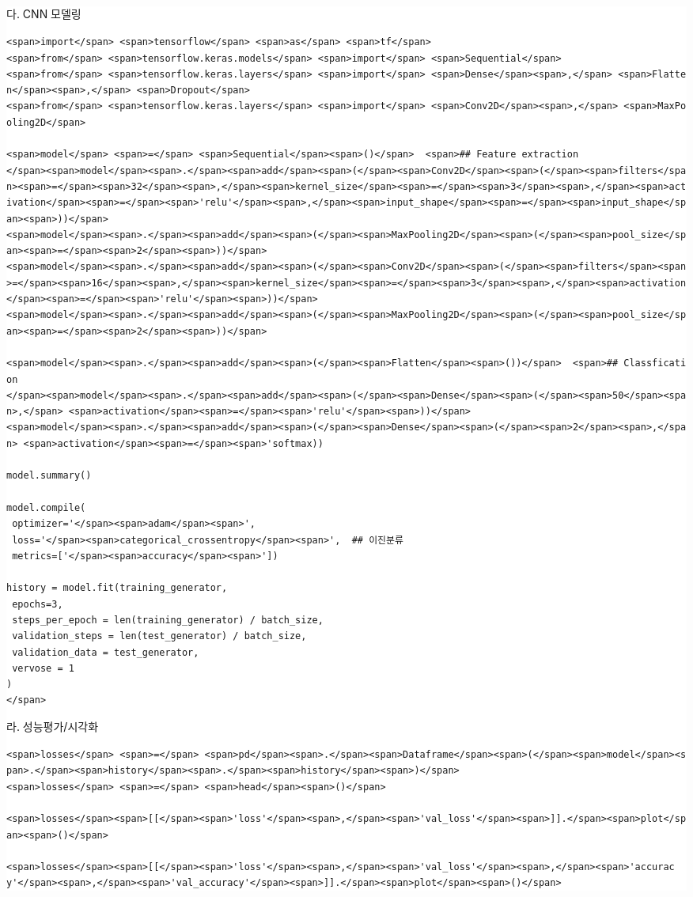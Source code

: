 다. CNN 모델링

```
<span>import</span> <span>tensorflow</span> <span>as</span> <span>tf</span>
<span>from</span> <span>tensorflow.keras.models</span> <span>import</span> <span>Sequential</span>
<span>from</span> <span>tensorflow.keras.layers</span> <span>import</span> <span>Dense</span><span>,</span> <span>Flatten</span><span>,</span> <span>Dropout</span>
<span>from</span> <span>tensorflow.keras.layers</span> <span>import</span> <span>Conv2D</span><span>,</span> <span>MaxPooling2D</span>

<span>model</span> <span>=</span> <span>Sequential</span><span>()</span>  <span>## Feature extraction
</span><span>model</span><span>.</span><span>add</span><span>(</span><span>Conv2D</span><span>(</span><span>filters</span><span>=</span><span>32</span><span>,</span><span>kernel_size</span><span>=</span><span>3</span><span>,</span><span>activation</span><span>=</span><span>'relu'</span><span>,</span><span>input_shape</span><span>=</span><span>input_shape</span><span>))</span>
<span>model</span><span>.</span><span>add</span><span>(</span><span>MaxPooling2D</span><span>(</span><span>pool_size</span><span>=</span><span>2</span><span>))</span>
<span>model</span><span>.</span><span>add</span><span>(</span><span>Conv2D</span><span>(</span><span>filters</span><span>=</span><span>16</span><span>,</span><span>kernel_size</span><span>=</span><span>3</span><span>,</span><span>activation</span><span>=</span><span>'relu'</span><span>))</span>
<span>model</span><span>.</span><span>add</span><span>(</span><span>MaxPooling2D</span><span>(</span><span>pool_size</span><span>=</span><span>2</span><span>))</span>

<span>model</span><span>.</span><span>add</span><span>(</span><span>Flatten</span><span>())</span>  <span>## Classfication
</span><span>model</span><span>.</span><span>add</span><span>(</span><span>Dense</span><span>(</span><span>50</span><span>,</span> <span>activation</span><span>=</span><span>'relu'</span><span>))</span>
<span>model</span><span>.</span><span>add</span><span>(</span><span>Dense</span><span>(</span><span>2</span><span>,</span> <span>activation</span><span>=</span><span>'softmax))

model.summary()

model.compile(
 optimizer='</span><span>adam</span><span>',
 loss='</span><span>categorical_crossentropy</span><span>',  ## 이진분류
 metrics=['</span><span>accuracy</span><span>'])

history = model.fit(training_generator,
 epochs=3,
 steps_per_epoch = len(training_generator) / batch_size,
 validation_steps = len(test_generator) / batch_size,
 validation_data = test_generator,
 vervose = 1
)
</span>
```

라. 성능평가/시각화

```
<span>losses</span> <span>=</span> <span>pd</span><span>.</span><span>Dataframe</span><span>(</span><span>model</span><span>.</span><span>history</span><span>.</span><span>history</span><span>)</span>
<span>losses</span> <span>=</span> <span>head</span><span>()</span>

<span>losses</span><span>[[</span><span>'loss'</span><span>,</span><span>'val_loss'</span><span>]].</span><span>plot</span><span>()</span>

<span>losses</span><span>[[</span><span>'loss'</span><span>,</span><span>'val_loss'</span><span>,</span><span>'accuracy'</span><span>,</span><span>'val_accuracy'</span><span>]].</span><span>plot</span><span>()</span>

```